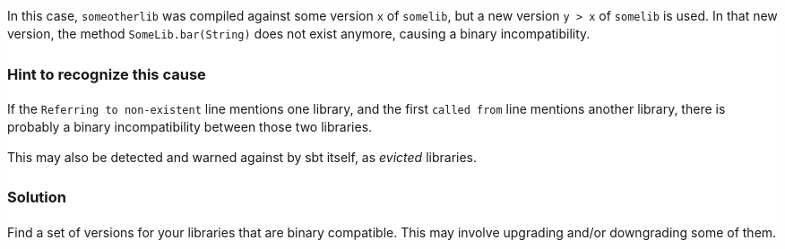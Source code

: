 In this case, `someotherlib` was compiled against some version `x` of `somelib`, but a new version `y > x` of `somelib` is used.
In that new version, the method `SomeLib.bar(String)` does not exist anymore, causing a binary incompatibility.

### Hint to recognize this cause

If the `Referring to non-existent` line mentions one library, and the first `called from` line mentions another library, there is probably a binary incompatibility between those two libraries.

This may also be detected and warned against by sbt itself, as *evicted* libraries.

### Solution

Find a set of versions for your libraries that are binary compatible.
This may involve upgrading and/or downgrading some of them.
